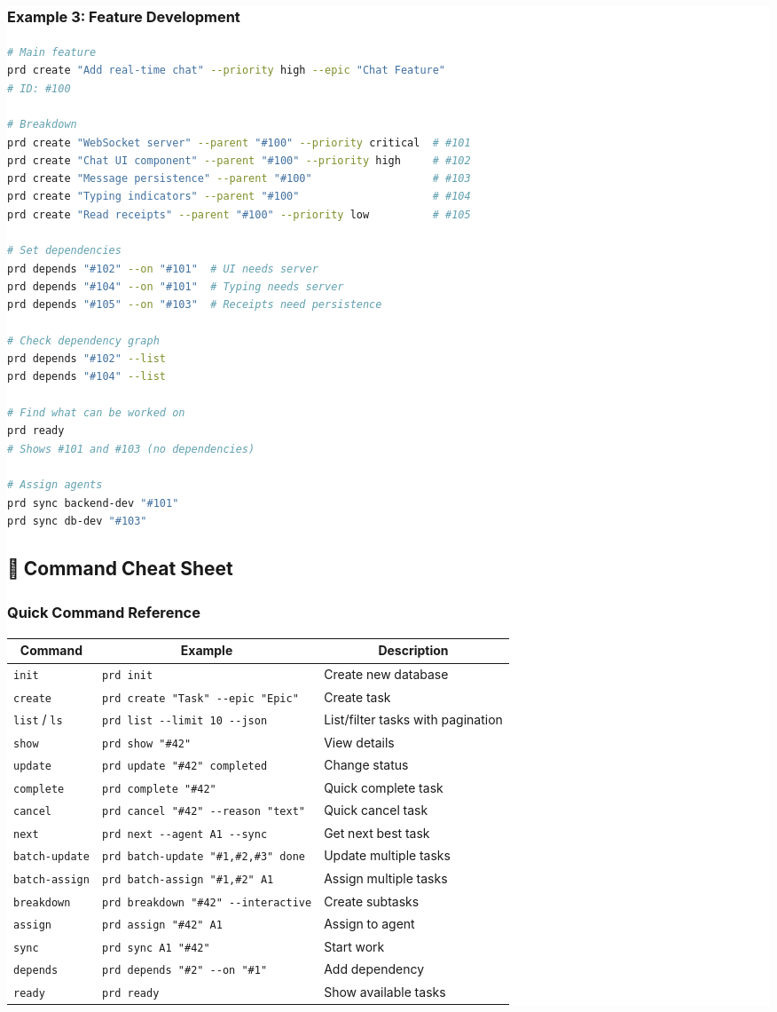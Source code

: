 ### Example 3: Feature Development

```bash
# Main feature
prd create "Add real-time chat" --priority high --epic "Chat Feature"
# ID: #100

# Breakdown
prd create "WebSocket server" --parent "#100" --priority critical  # #101
prd create "Chat UI component" --parent "#100" --priority high     # #102
prd create "Message persistence" --parent "#100"                   # #103
prd create "Typing indicators" --parent "#100"                     # #104
prd create "Read receipts" --parent "#100" --priority low          # #105

# Set dependencies
prd depends "#102" --on "#101"  # UI needs server
prd depends "#104" --on "#101"  # Typing needs server
prd depends "#105" --on "#103"  # Receipts need persistence

# Check dependency graph
prd depends "#102" --list
prd depends "#104" --list

# Find what can be worked on
prd ready
# Shows #101 and #103 (no dependencies)

# Assign agents
prd sync backend-dev "#101"
prd sync db-dev "#103"
```

## 📖 Command Cheat Sheet

### Quick Command Reference

| Command | Example | Description |
|---------|---------|-------------|
| `init` | `prd init` | Create new database |
| `create` | `prd create "Task" --epic "Epic"` | Create task |
| `list` / `ls` | `prd list --limit 10 --json` | List/filter tasks with pagination |
| `show` | `prd show "#42"` | View details |
| `update` | `prd update "#42" completed` | Change status |
| `complete` | `prd complete "#42"` | Quick complete task |
| `cancel` | `prd cancel "#42" --reason "text"` | Quick cancel task |
| `next` | `prd next --agent A1 --sync` | Get next best task |
| `batch-update` | `prd batch-update "#1,#2,#3" done` | Update multiple tasks |
| `batch-assign` | `prd batch-assign "#1,#2" A1` | Assign multiple tasks |
| `breakdown` | `prd breakdown "#42" --interactive` | Create subtasks |
| `assign` | `prd assign "#42" A1` | Assign to agent |
| `sync` | `prd sync A1 "#42"` | Start work |
| `depends` | `prd depends "#2" --on "#1"` | Add dependency |
| `ready` | `prd ready` | Show available tasks |